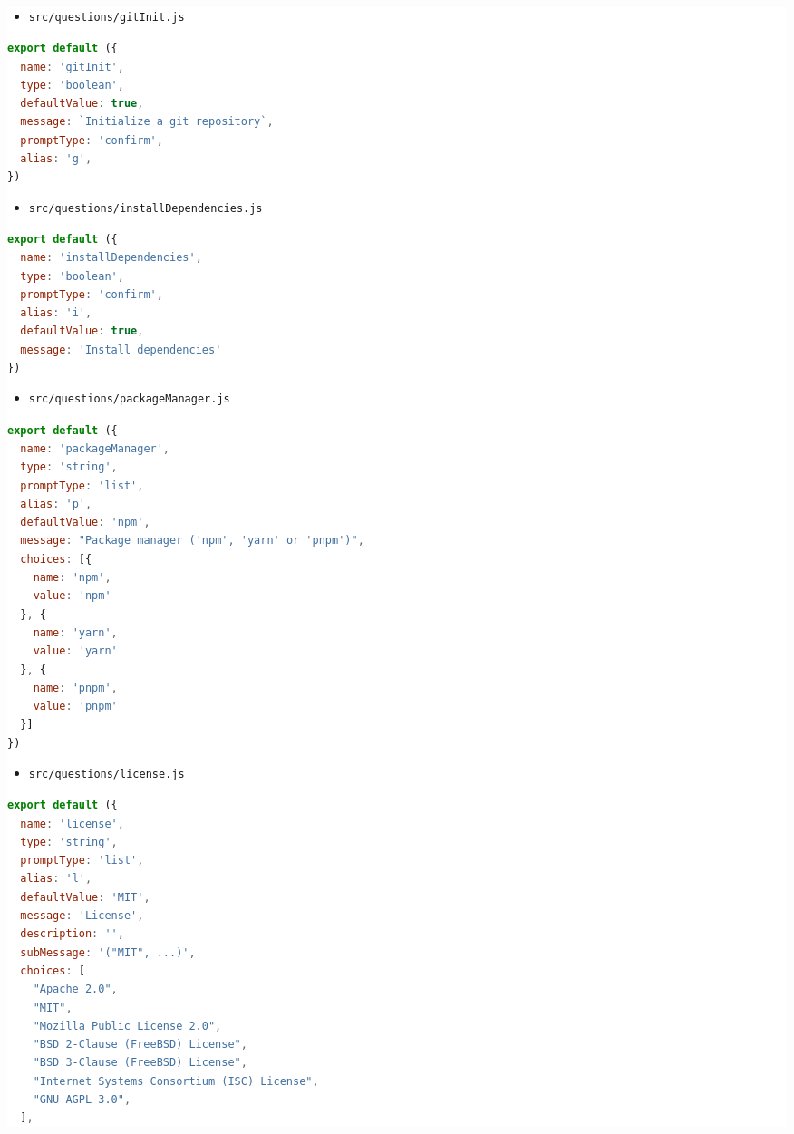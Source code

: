 - ```src/questions/gitInit.js```
```js
export default ({
  name: 'gitInit',
  type: 'boolean',
  defaultValue: true,
  message: `Initialize a git repository`,
  promptType: 'confirm',
  alias: 'g',
})
```

- ```src/questions/installDependencies.js```
```js
export default ({
  name: 'installDependencies',
  type: 'boolean',
  promptType: 'confirm',
  alias: 'i',
  defaultValue: true,
  message: 'Install dependencies'
})
```

- ```src/questions/packageManager.js```
```js
export default ({
  name: 'packageManager',
  type: 'string',
  promptType: 'list',
  alias: 'p',
  defaultValue: 'npm',
  message: "Package manager ('npm', 'yarn' or 'pnpm')",
  choices: [{
    name: 'npm',
    value: 'npm'
  }, {
    name: 'yarn',
    value: 'yarn'
  }, {
    name: 'pnpm',
    value: 'pnpm'
  }]
})
```

- ```src/questions/license.js```
```js
export default ({
  name: 'license',
  type: 'string',
  promptType: 'list',
  alias: 'l',
  defaultValue: 'MIT',
  message: 'License',
  description: '',
  subMessage: '("MIT", ...)',
  choices: [
    "Apache 2.0",
    "MIT",
    "Mozilla Public License 2.0",
    "BSD 2-Clause (FreeBSD) License",
    "BSD 3-Clause (FreeBSD) License",
    "Internet Systems Consortium (ISC) License",
    "GNU AGPL 3.0",
  ],
```